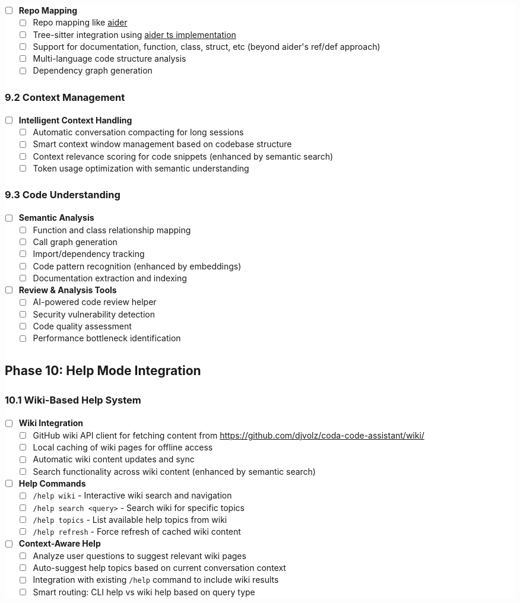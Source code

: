 - [ ] **Repo Mapping**
  - [ ] Repo mapping like [aider](https://aider.chat/docs/repomap.html)
  - [ ] Tree-sitter integration using [aider ts implementation](https://github.com/Aider-AI/aider/tree/main/aider/queries)
  - [ ] Support for documentation, function, class, struct, etc (beyond aider's ref/def approach)
  - [ ] Multi-language code structure analysis
  - [ ] Dependency graph generation

### 9.2 Context Management

- [ ] **Intelligent Context Handling**
  - [ ] Automatic conversation compacting for long sessions
  - [ ] Smart context window management based on codebase structure
  - [ ] Context relevance scoring for code snippets (enhanced by semantic search)
  - [ ] Token usage optimization with semantic understanding

### 9.3 Code Understanding

- [ ] **Semantic Analysis**
  - [ ] Function and class relationship mapping
  - [ ] Call graph generation
  - [ ] Import/dependency tracking
  - [ ] Code pattern recognition (enhanced by embeddings)
  - [ ] Documentation extraction and indexing

- [ ] **Review & Analysis Tools**
  - [ ] AI-powered code review helper
  - [ ] Security vulnerability detection
  - [ ] Code quality assessment
  - [ ] Performance bottleneck identification

## Phase 10: Help Mode Integration

### 10.1 Wiki-Based Help System

- [ ] **Wiki Integration**
  - [ ] GitHub wiki API client for fetching content from https://github.com/djvolz/coda-code-assistant/wiki/
  - [ ] Local caching of wiki pages for offline access
  - [ ] Automatic wiki content updates and sync
  - [ ] Search functionality across wiki content (enhanced by semantic search)
- [ ] **Help Commands**
  - [ ] `/help wiki` - Interactive wiki search and navigation
  - [ ] `/help search <query>` - Search wiki for specific topics
  - [ ] `/help topics` - List available help topics from wiki
  - [ ] `/help refresh` - Force refresh of cached wiki content
- [ ] **Context-Aware Help**
  - [ ] Analyze user questions to suggest relevant wiki pages
  - [ ] Auto-suggest help topics based on current conversation context
  - [ ] Integration with existing `/help` command to include wiki results
  - [ ] Smart routing: CLI help vs wiki help based on query type
